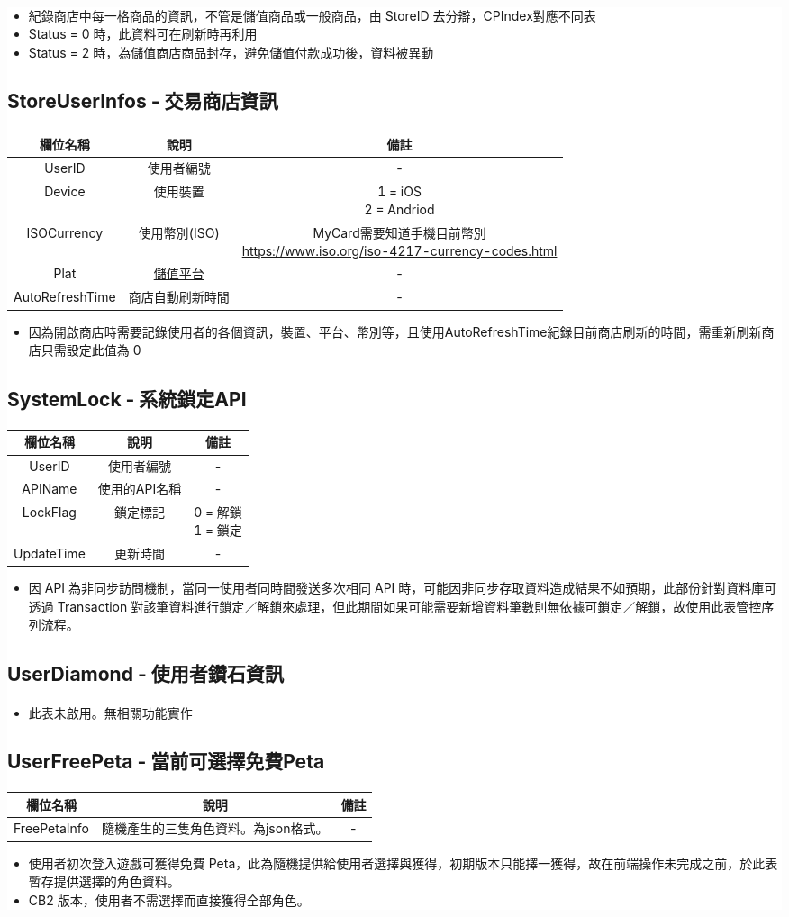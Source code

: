 - 紀錄商店中每一格商品的資訊，不管是儲值商品或一般商品，由 StoreID 去分辯，CPIndex對應不同表
- Status = 0 時，此資料可在刷新時再利用
- Status = 2 時，為儲值商店商品封存，避免儲值付款成功後，資料被異動

## StoreUserInfos - 交易商店資訊
				
| 欄位名稱 | 說明 | 備註 |
|:-:|:-:|:-:|
| UserID | 使用者編號 | - |
| Device | 使用裝置 | 1 = iOS<br>2 = Andriod |
| ISOCurrency | 使用幣別(ISO) | MyCard需要知道手機目前幣別<br>https://www.iso.org/iso-4217-currency-codes.html | 
| Plat | [儲值平台](../api/Store/GetInfos.md#PlatType) | - |
| AutoRefreshTime | 商店自動刷新時間 | - |

- 因為開啟商店時需要記錄使用者的各個資訊，裝置、平台、幣別等，且使用AutoRefreshTime紀錄目前商店刷新的時間，需重新刷新商店只需設定此值為 0

## SystemLock - 系統鎖定API

| 欄位名稱 | 說明 | 備註 |
|:-:|:-:|:-:|
| UserID | 使用者編號 | - |
| APIName | 使用的API名稱 | - |
| LockFlag | 鎖定標記 | 0 = 解鎖<br>1 = 鎖定 |
| UpdateTime | 更新時間 | - |

- 因 API 為非同步訪問機制，當同一使用者同時間發送多次相同 API 時，可能因非同步存取資料造成結果不如預期，此部份針對資料庫可透過 Transaction 對該筆資料進行鎖定／解鎖來處理，但此期間如果可能需要新增資料筆數則無依據可鎖定／解鎖，故使用此表管控序列流程。

## UserDiamond - 使用者鑽石資訊
- 此表未啟用。無相關功能實作

## UserFreePeta - 當前可選擇免費Peta

| 欄位名稱 | 說明 | 備註 |
|:-:|:-:|:-:|
| FreePetaInfo | 隨機產生的三隻角色資料。為json格式。 | - |

- 使用者初次登入遊戲可獲得免費 Peta，此為隨機提供給使用者選擇與獲得，初期版本只能擇一獲得，故在前端操作未完成之前，於此表暫存提供選擇的角色資料。
- CB2 版本，使用者不需選擇而直接獲得全部角色。
